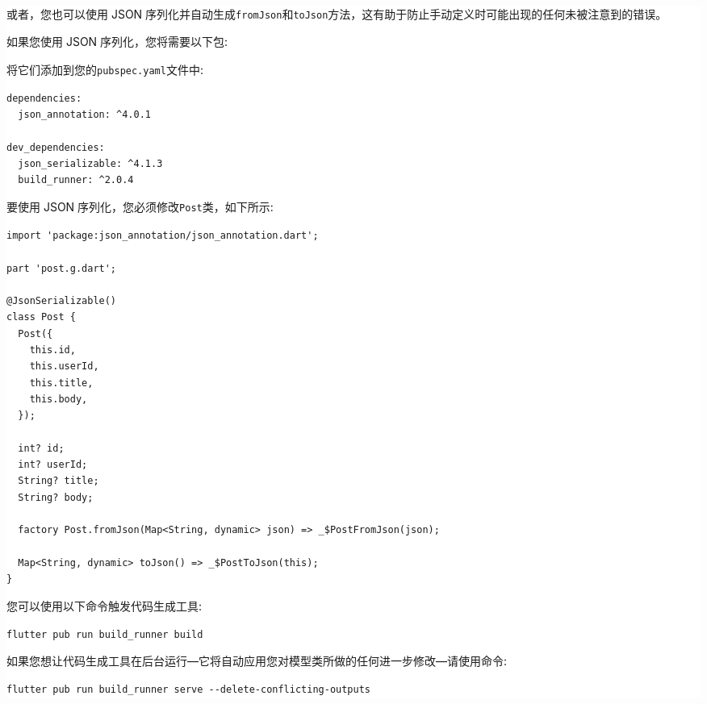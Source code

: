 或者，您也可以使用 JSON 序列化并自动生成`fromJson`和`toJson`方法，这有助于防止手动定义时可能出现的任何未被注意到的错误。

如果您使用 JSON 序列化，您将需要以下包:

将它们添加到您的`pubspec.yaml`文件中:

```
dependencies:
  json_annotation: ^4.0.1

dev_dependencies:
  json_serializable: ^4.1.3
  build_runner: ^2.0.4

```

要使用 JSON 序列化，您必须修改`Post`类，如下所示:

```
import 'package:json_annotation/json_annotation.dart';

part 'post.g.dart';

@JsonSerializable()
class Post {
  Post({
    this.id,
    this.userId,
    this.title,
    this.body,
  });

  int? id;
  int? userId;
  String? title;
  String? body;

  factory Post.fromJson(Map<String, dynamic> json) => _$PostFromJson(json);

  Map<String, dynamic> toJson() => _$PostToJson(this);
}

```

您可以使用以下命令触发代码生成工具:

```
flutter pub run build_runner build

```

如果您想让代码生成工具在后台运行—它将自动应用您对模型类所做的任何进一步修改—请使用命令:

```
flutter pub run build_runner serve --delete-conflicting-outputs

```

